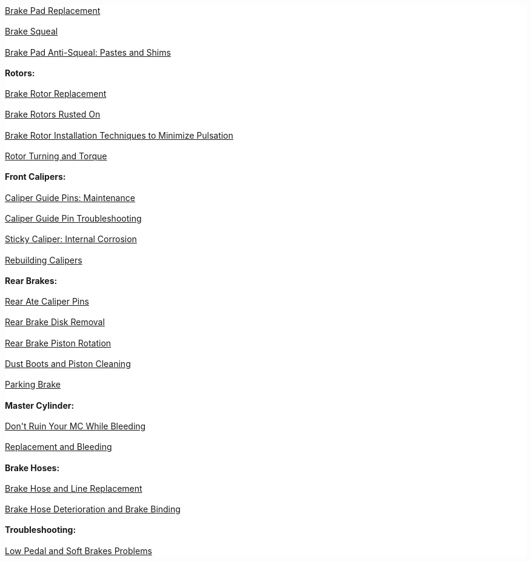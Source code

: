 [Brake Pad Replacement](https://www.volvoclub.org.uk/faq/Brakes.html#BrakePadReplacementHints)

[Brake Squeal](https://www.volvoclub.org.uk/faq/Brakes.html#BrakeSqueal)

[Brake Pad Anti-Squeal: Pastes and Shims](https://www.volvoclub.org.uk/faq/Brakes.html#BrakePadAntiSqueal)

**Rotors:**

[Brake Rotor Replacement](https://www.volvoclub.org.uk/faq/Brakes.html#BrakeRotorReplacement)

[Brake Rotors Rusted On](https://www.volvoclub.org.uk/faq/Brakes.html#BrakeRotorsRustedOn)

[Brake Rotor Installation Techniques to Minimize Pulsation](https://www.volvoclub.org.uk/faq/Brakes.html#BrakeRotorInstallationTechniquestoMinimizePulsation)

[Rotor Turning and Torque](https://www.volvoclub.org.uk/faq/Brakes.html#RotorTurningandTorque)

**Front Calipers:**

[Caliper Guide Pins: Maintenance](https://www.volvoclub.org.uk/faq/Brakes.html#CaliperGuidePinsMaintenance)

[Caliper Guide Pin Troubleshooting](https://www.volvoclub.org.uk/faq/Brakes.html#GuidePinTroubleshooting)

[Sticky Caliper: Internal Corrosion](https://www.volvoclub.org.uk/faq/Brakes.html#StickyCaliperInternalCorrosion)

[Rebuilding Calipers](https://www.volvoclub.org.uk/faq/Brakes.html#RebuiltCaliperNotes)

**Rear Brakes:**

[Rear Ate Caliper Pins](https://www.volvoclub.org.uk/faq/Brakes.html#RearAteCaliperPins)

[Rear Brake Disk Removal](https://www.volvoclub.org.uk/faq/Brakes.html#RearBrakeDiskRemoval)

[Rear Brake Piston Rotation](https://www.volvoclub.org.uk/faq/Brakes.html#RearBrakePistonRotation)

[Dust Boots and Piston Cleaning](https://www.volvoclub.org.uk/faq/Brakes.html#RearDustBoots)

[Parking Brake](https://www.volvoclub.org.uk/faq/Brakes.html#ParkingBrakeAdjustment)

**Master Cylinder:**

[Don't Ruin Your MC While Bleeding](https://www.volvoclub.org.uk/faq/Brakes.html#RuinMasterCylinder)

[Replacement and Bleeding](https://www.volvoclub.org.uk/faq/Brakes.html#MasCylReplacement)

**Brake Hoses:**

[Brake Hose and Line Replacement](https://www.volvoclub.org.uk/faq/Brakes.html#BrakeHoseandLineLongevityandReplacement)

[Brake Hose Deterioration and Brake Binding](https://www.volvoclub.org.uk/faq/Brakes.html#BrakeHoseCollapse)

**Troubleshooting:**

[Low Pedal and Soft Brakes Problems](https://www.volvoclub.org.uk/faq/Brakes.html#LowPedalandSoftBrakesProblems)

